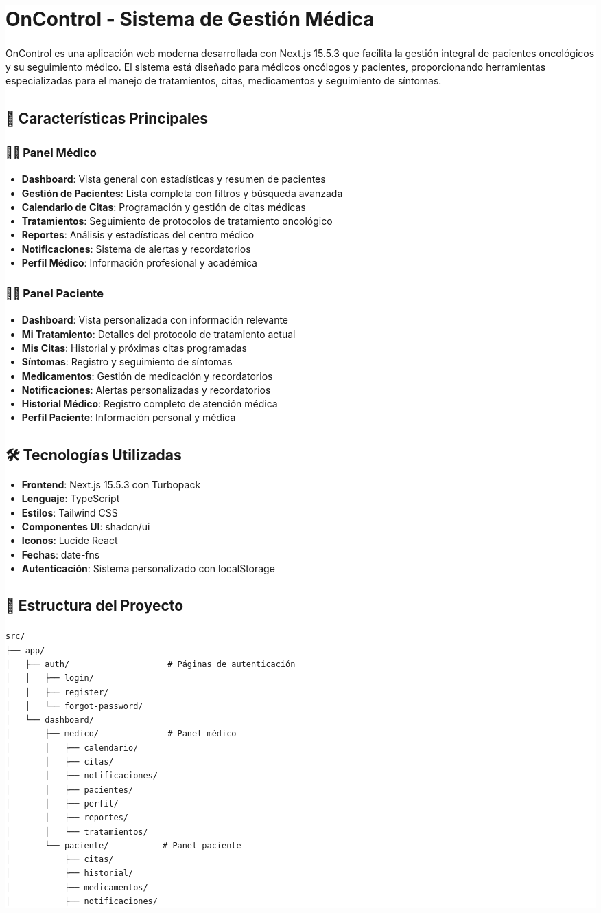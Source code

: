 # OnControl - Sistema de Gestión Médica

OnControl es una aplicación web moderna desarrollada con Next.js 15.5.3 que facilita la gestión integral de pacientes oncológicos y su seguimiento médico. El sistema está diseñado para médicos oncólogos y pacientes, proporcionando herramientas especializadas para el manejo de tratamientos, citas, medicamentos y seguimiento de síntomas.

## 🚀 Características Principales

### 👨‍⚕️ Panel Médico
- **Dashboard**: Vista general con estadísticas y resumen de pacientes
- **Gestión de Pacientes**: Lista completa con filtros y búsqueda avanzada
- **Calendario de Citas**: Programación y gestión de citas médicas
- **Tratamientos**: Seguimiento de protocolos de tratamiento oncológico
- **Reportes**: Análisis y estadísticas del centro médico
- **Notificaciones**: Sistema de alertas y recordatorios
- **Perfil Médico**: Información profesional y académica

### 👩‍🦱 Panel Paciente
- **Dashboard**: Vista personalizada con información relevante
- **Mi Tratamiento**: Detalles del protocolo de tratamiento actual
- **Mis Citas**: Historial y próximas citas programadas
- **Síntomas**: Registro y seguimiento de síntomas
- **Medicamentos**: Gestión de medicación y recordatorios
- **Notificaciones**: Alertas personalizadas y recordatorios
- **Historial Médico**: Registro completo de atención médica
- **Perfil Paciente**: Información personal y médica

## 🛠️ Tecnologías Utilizadas

- **Frontend**: Next.js 15.5.3 con Turbopack
- **Lenguaje**: TypeScript
- **Estilos**: Tailwind CSS
- **Componentes UI**: shadcn/ui
- **Iconos**: Lucide React
- **Fechas**: date-fns
- **Autenticación**: Sistema personalizado con localStorage

## 📁 Estructura del Proyecto

```
src/
├── app/
│   ├── auth/                    # Páginas de autenticación
│   │   ├── login/
│   │   ├── register/
│   │   └── forgot-password/
│   └── dashboard/
│       ├── medico/              # Panel médico
│       │   ├── calendario/
│       │   ├── citas/
│       │   ├── notificaciones/
│       │   ├── pacientes/
│       │   ├── perfil/
│       │   ├── reportes/
│       │   └── tratamientos/
│       └── paciente/           # Panel paciente
│           ├── citas/
│           ├── historial/
│           ├── medicamentos/
│           ├── notificaciones/
```